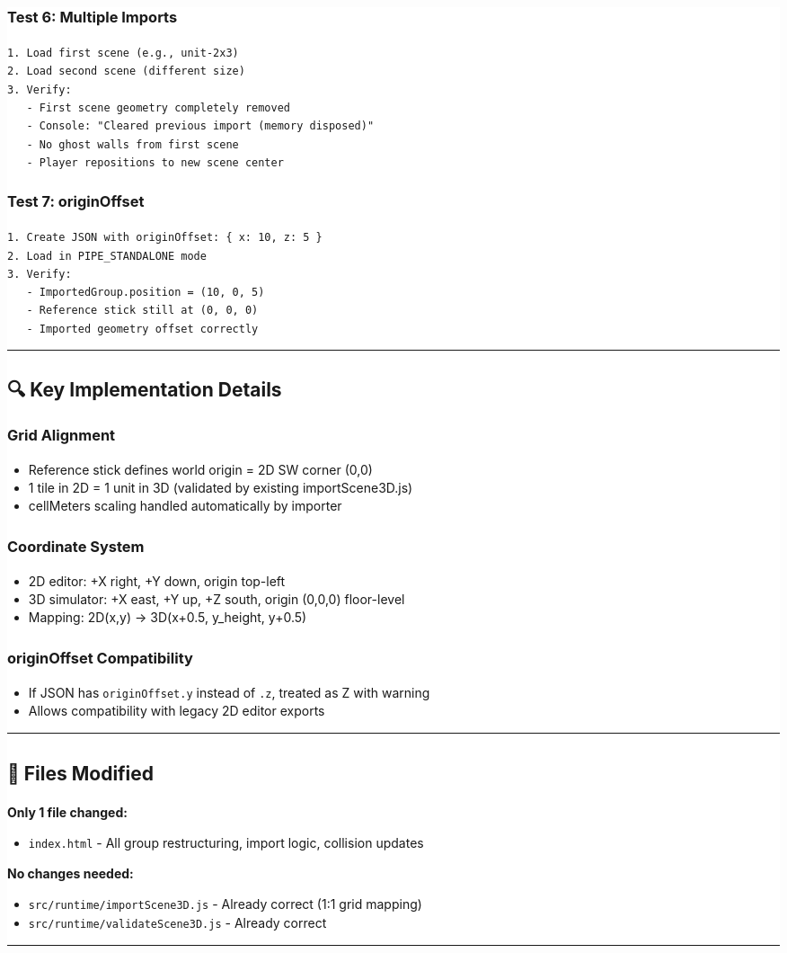 ### Test 6: Multiple Imports
```
1. Load first scene (e.g., unit-2x3)
2. Load second scene (different size)
3. Verify:
   - First scene geometry completely removed
   - Console: "Cleared previous import (memory disposed)"
   - No ghost walls from first scene
   - Player repositions to new scene center
```

### Test 7: originOffset
```
1. Create JSON with originOffset: { x: 10, z: 5 }
2. Load in PIPE_STANDALONE mode
3. Verify:
   - ImportedGroup.position = (10, 0, 5)
   - Reference stick still at (0, 0, 0)
   - Imported geometry offset correctly
```

---

## 🔍 Key Implementation Details

### Grid Alignment
- Reference stick defines world origin = 2D SW corner (0,0)
- 1 tile in 2D = 1 unit in 3D (validated by existing importScene3D.js)
- cellMeters scaling handled automatically by importer

### Coordinate System
- 2D editor: +X right, +Y down, origin top-left
- 3D simulator: +X east, +Y up, +Z south, origin (0,0,0) floor-level
- Mapping: 2D(x,y) → 3D(x+0.5, y_height, y+0.5)

### originOffset Compatibility
- If JSON has `originOffset.y` instead of `.z`, treated as Z with warning
- Allows compatibility with legacy 2D editor exports

---

## 📝 Files Modified

**Only 1 file changed:**
- `index.html` - All group restructuring, import logic, collision updates

**No changes needed:**
- `src/runtime/importScene3D.js` - Already correct (1:1 grid mapping)
- `src/runtime/validateScene3D.js` - Already correct

---

